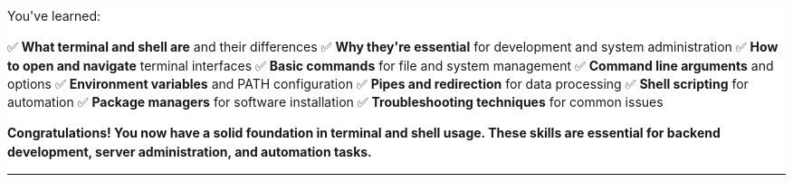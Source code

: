 You've learned:

✅ **What terminal and shell are** and their differences
✅ **Why they're essential** for development and system administration
✅ **How to open and navigate** terminal interfaces
✅ **Basic commands** for file and system management
✅ **Command line arguments** and options
✅ **Environment variables** and PATH configuration
✅ **Pipes and redirection** for data processing
✅ **Shell scripting** for automation
✅ **Package managers** for software installation
✅ **Troubleshooting techniques** for common issues

**Congratulations! You now have a solid foundation in terminal and shell usage. These skills are essential for backend development, server administration, and automation tasks.**

---
